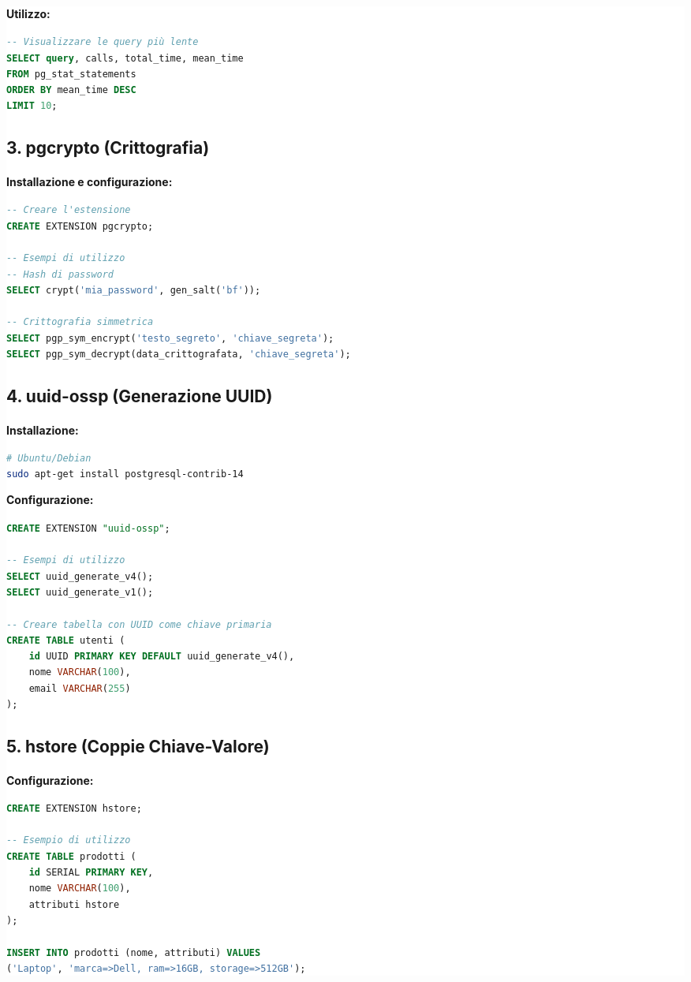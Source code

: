 **Utilizzo:**
```sql
-- Visualizzare le query più lente
SELECT query, calls, total_time, mean_time 
FROM pg_stat_statements 
ORDER BY mean_time DESC 
LIMIT 10;
```

## 3. pgcrypto (Crittografia)

**Installazione e configurazione:**
```sql
-- Creare l'estensione
CREATE EXTENSION pgcrypto;

-- Esempi di utilizzo
-- Hash di password
SELECT crypt('mia_password', gen_salt('bf'));

-- Crittografia simmetrica
SELECT pgp_sym_encrypt('testo_segreto', 'chiave_segreta');
SELECT pgp_sym_decrypt(data_crittografata, 'chiave_segreta');
```

## 4. uuid-ossp (Generazione UUID)

**Installazione:**
```bash
# Ubuntu/Debian
sudo apt-get install postgresql-contrib-14
```

**Configurazione:**
```sql
CREATE EXTENSION "uuid-ossp";

-- Esempi di utilizzo
SELECT uuid_generate_v4();
SELECT uuid_generate_v1();

-- Creare tabella con UUID come chiave primaria
CREATE TABLE utenti (
    id UUID PRIMARY KEY DEFAULT uuid_generate_v4(),
    nome VARCHAR(100),
    email VARCHAR(255)
);
```

## 5. hstore (Coppie Chiave-Valore)

**Configurazione:**
```sql
CREATE EXTENSION hstore;

-- Esempio di utilizzo
CREATE TABLE prodotti (
    id SERIAL PRIMARY KEY,
    nome VARCHAR(100),
    attributi hstore
);

INSERT INTO prodotti (nome, attributi) VALUES 
('Laptop', 'marca=>Dell, ram=>16GB, storage=>512GB');

```